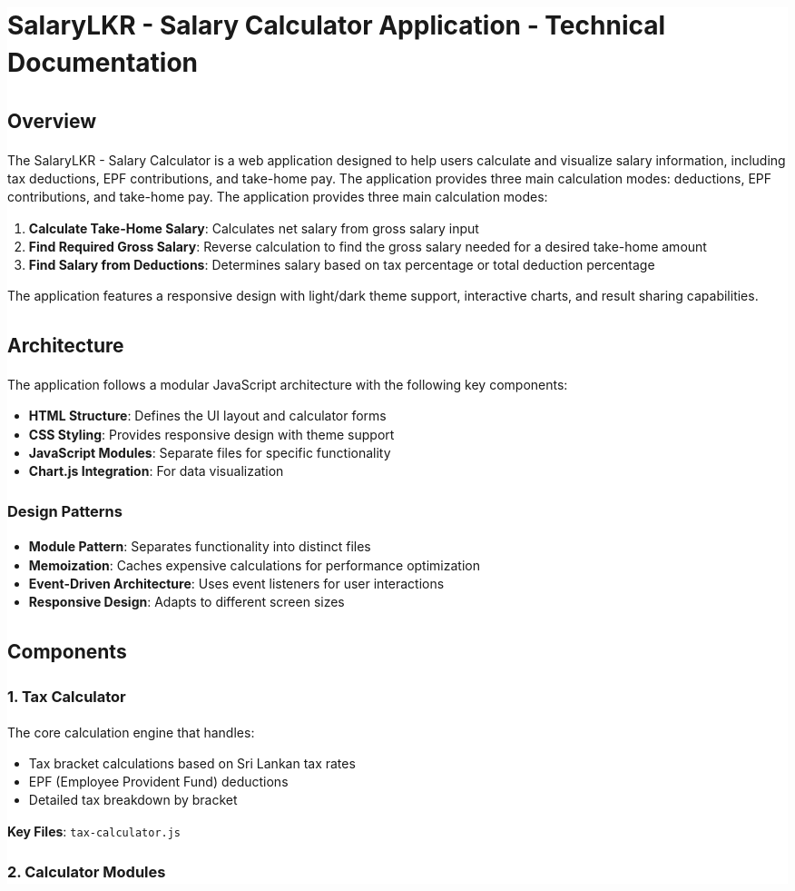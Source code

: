 # SalaryLKR - Salary Calculator Application - Technical Documentation

## Overview

The SalaryLKR - Salary Calculator is a web application designed to help users calculate and visualize salary
information, including
tax deductions, EPF contributions, and take-home pay. The application provides three main calculation modes:
deductions, EPF contributions, and take-home pay. The application provides three main calculation modes:

1. **Calculate Take-Home Salary**: Calculates net salary from gross salary input
2. **Find Required Gross Salary**: Reverse calculation to find the gross salary needed for a desired take-home amount
3. **Find Salary from Deductions**: Determines salary based on tax percentage or total deduction percentage

The application features a responsive design with light/dark theme support, interactive charts, and result sharing
capabilities.

## Architecture

The application follows a modular JavaScript architecture with the following key components:

- **HTML Structure**: Defines the UI layout and calculator forms
- **CSS Styling**: Provides responsive design with theme support
- **JavaScript Modules**: Separate files for specific functionality
- **Chart.js Integration**: For data visualization

### Design Patterns

- **Module Pattern**: Separates functionality into distinct files
- **Memoization**: Caches expensive calculations for performance optimization
- **Event-Driven Architecture**: Uses event listeners for user interactions
- **Responsive Design**: Adapts to different screen sizes

## Components

### 1. Tax Calculator

The core calculation engine that handles:

- Tax bracket calculations based on Sri Lankan tax rates
- EPF (Employee Provident Fund) deductions
- Detailed tax breakdown by bracket

**Key Files**: `tax-calculator.js`

### 2. Calculator Modules
